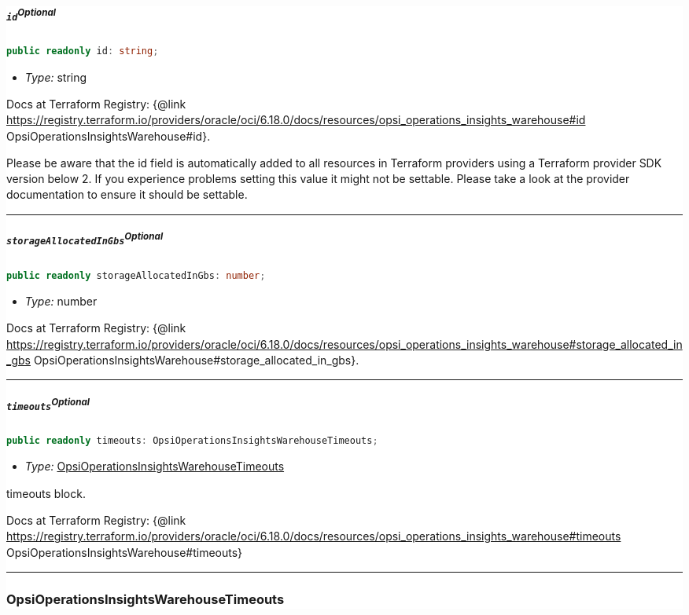 
##### `id`<sup>Optional</sup> <a name="id" id="rhizo-co-terraform-provider-oci.opsiOperationsInsightsWarehouse.OpsiOperationsInsightsWarehouseConfig.property.id"></a>

```typescript
public readonly id: string;
```

- *Type:* string

Docs at Terraform Registry: {@link https://registry.terraform.io/providers/oracle/oci/6.18.0/docs/resources/opsi_operations_insights_warehouse#id OpsiOperationsInsightsWarehouse#id}.

Please be aware that the id field is automatically added to all resources in Terraform providers using a Terraform provider SDK version below 2.
If you experience problems setting this value it might not be settable. Please take a look at the provider documentation to ensure it should be settable.

---

##### `storageAllocatedInGbs`<sup>Optional</sup> <a name="storageAllocatedInGbs" id="rhizo-co-terraform-provider-oci.opsiOperationsInsightsWarehouse.OpsiOperationsInsightsWarehouseConfig.property.storageAllocatedInGbs"></a>

```typescript
public readonly storageAllocatedInGbs: number;
```

- *Type:* number

Docs at Terraform Registry: {@link https://registry.terraform.io/providers/oracle/oci/6.18.0/docs/resources/opsi_operations_insights_warehouse#storage_allocated_in_gbs OpsiOperationsInsightsWarehouse#storage_allocated_in_gbs}.

---

##### `timeouts`<sup>Optional</sup> <a name="timeouts" id="rhizo-co-terraform-provider-oci.opsiOperationsInsightsWarehouse.OpsiOperationsInsightsWarehouseConfig.property.timeouts"></a>

```typescript
public readonly timeouts: OpsiOperationsInsightsWarehouseTimeouts;
```

- *Type:* <a href="#rhizo-co-terraform-provider-oci.opsiOperationsInsightsWarehouse.OpsiOperationsInsightsWarehouseTimeouts">OpsiOperationsInsightsWarehouseTimeouts</a>

timeouts block.

Docs at Terraform Registry: {@link https://registry.terraform.io/providers/oracle/oci/6.18.0/docs/resources/opsi_operations_insights_warehouse#timeouts OpsiOperationsInsightsWarehouse#timeouts}

---

### OpsiOperationsInsightsWarehouseTimeouts <a name="OpsiOperationsInsightsWarehouseTimeouts" id="rhizo-co-terraform-provider-oci.opsiOperationsInsightsWarehouse.OpsiOperationsInsightsWarehouseTimeouts"></a>
